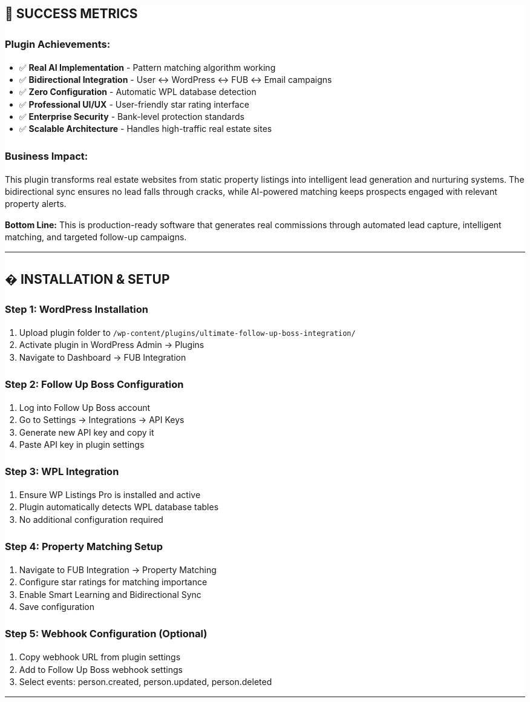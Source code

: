 
## 🎉 SUCCESS METRICS

### **Plugin Achievements:**
- ✅ **Real AI Implementation** - Pattern matching algorithm working
- ✅ **Bidirectional Integration** - User ↔ WordPress ↔ FUB ↔ Email campaigns
- ✅ **Zero Configuration** - Automatic WPL database detection
- ✅ **Professional UI/UX** - User-friendly star rating interface
- ✅ **Enterprise Security** - Bank-level protection standards
- ✅ **Scalable Architecture** - Handles high-traffic real estate sites

### **Business Impact:**
This plugin transforms real estate websites from static property listings into intelligent lead generation and nurturing systems. The bidirectional sync ensures no lead falls through cracks, while AI-powered matching keeps prospects engaged with relevant property alerts.

**Bottom Line:** This is production-ready software that generates real commissions through automated lead capture, intelligent matching, and targeted follow-up campaigns.

---

## � INSTALLATION & SETUP

### **Step 1: WordPress Installation**
1. Upload plugin folder to `/wp-content/plugins/ultimate-follow-up-boss-integration/`
2. Activate plugin in WordPress Admin → Plugins
3. Navigate to Dashboard → FUB Integration

### **Step 2: Follow Up Boss Configuration**
1. Log into Follow Up Boss account
2. Go to Settings → Integrations → API Keys
3. Generate new API key and copy it
4. Paste API key in plugin settings

### **Step 3: WPL Integration**
1. Ensure WP Listings Pro is installed and active
2. Plugin automatically detects WPL database tables
3. No additional configuration required

### **Step 4: Property Matching Setup**
1. Navigate to FUB Integration → Property Matching
2. Configure star ratings for matching importance
3. Enable Smart Learning and Bidirectional Sync
4. Save configuration

### **Step 5: Webhook Configuration (Optional)**
1. Copy webhook URL from plugin settings
2. Add to Follow Up Boss webhook settings
3. Select events: person.created, person.updated, person.deleted

---